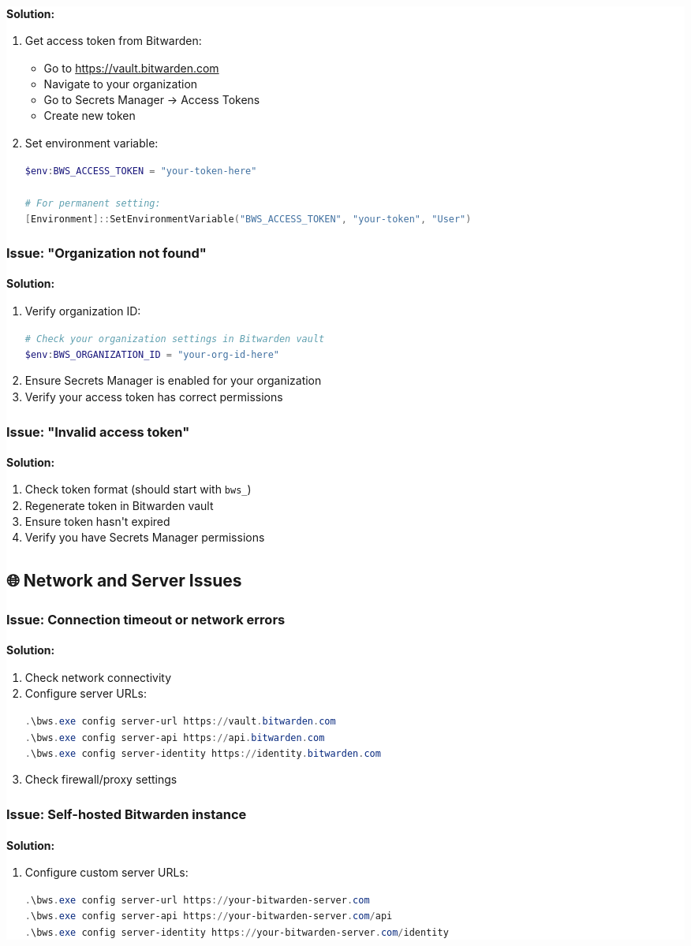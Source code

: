 **Solution:**
1. Get access token from Bitwarden:
   - Go to https://vault.bitwarden.com
   - Navigate to your organization
   - Go to Secrets Manager → Access Tokens
   - Create new token

2. Set environment variable:
   ```powershell
   $env:BWS_ACCESS_TOKEN = "your-token-here"
   
   # For permanent setting:
   [Environment]::SetEnvironmentVariable("BWS_ACCESS_TOKEN", "your-token", "User")
   ```

### Issue: "Organization not found"

**Solution:**
1. Verify organization ID:
   ```powershell
   # Check your organization settings in Bitwarden vault
   $env:BWS_ORGANIZATION_ID = "your-org-id-here"
   ```
2. Ensure Secrets Manager is enabled for your organization
3. Verify your access token has correct permissions

### Issue: "Invalid access token"

**Solution:**
1. Check token format (should start with `bws_`)
2. Regenerate token in Bitwarden vault
3. Ensure token hasn't expired
4. Verify you have Secrets Manager permissions

## 🌐 Network and Server Issues

### Issue: Connection timeout or network errors

**Solution:**
1. Check network connectivity
2. Configure server URLs:
   ```powershell
   .\bws.exe config server-url https://vault.bitwarden.com
   .\bws.exe config server-api https://api.bitwarden.com
   .\bws.exe config server-identity https://identity.bitwarden.com
   ```
3. Check firewall/proxy settings

### Issue: Self-hosted Bitwarden instance

**Solution:**
1. Configure custom server URLs:
   ```powershell
   .\bws.exe config server-url https://your-bitwarden-server.com
   .\bws.exe config server-api https://your-bitwarden-server.com/api
   .\bws.exe config server-identity https://your-bitwarden-server.com/identity
   ```
